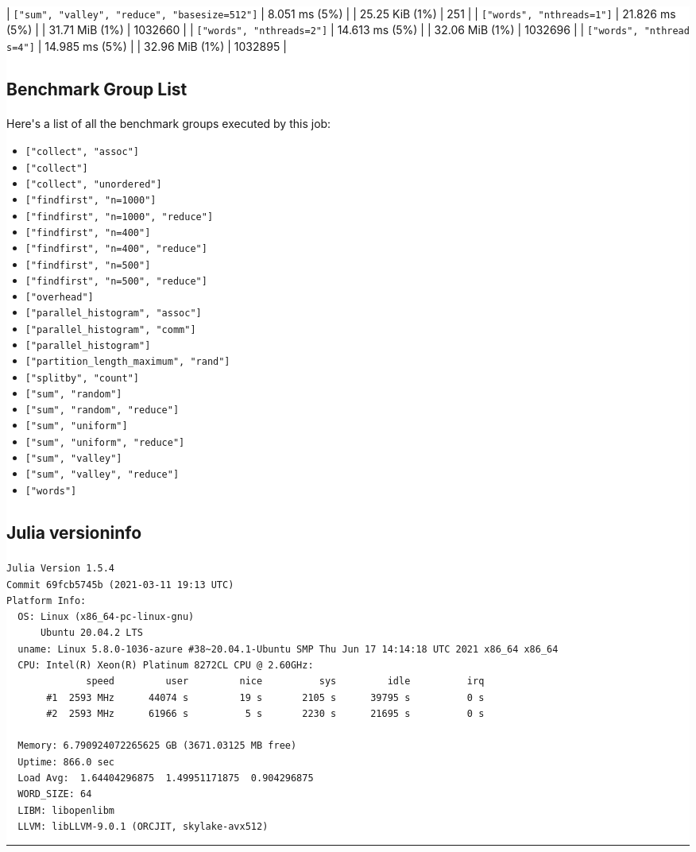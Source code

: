 | `["sum", "valley", "reduce", "basesize=512"]`       |   8.051 ms (5%) |         |  25.25 KiB (1%) |         251 |
| `["words", "nthreads=1"]`                           |  21.826 ms (5%) |         |  31.71 MiB (1%) |     1032660 |
| `["words", "nthreads=2"]`                           |  14.613 ms (5%) |         |  32.06 MiB (1%) |     1032696 |
| `["words", "nthreads=4"]`                           |  14.985 ms (5%) |         |  32.96 MiB (1%) |     1032895 |

## Benchmark Group List
Here's a list of all the benchmark groups executed by this job:

- `["collect", "assoc"]`
- `["collect"]`
- `["collect", "unordered"]`
- `["findfirst", "n=1000"]`
- `["findfirst", "n=1000", "reduce"]`
- `["findfirst", "n=400"]`
- `["findfirst", "n=400", "reduce"]`
- `["findfirst", "n=500"]`
- `["findfirst", "n=500", "reduce"]`
- `["overhead"]`
- `["parallel_histogram", "assoc"]`
- `["parallel_histogram", "comm"]`
- `["parallel_histogram"]`
- `["partition_length_maximum", "rand"]`
- `["splitby", "count"]`
- `["sum", "random"]`
- `["sum", "random", "reduce"]`
- `["sum", "uniform"]`
- `["sum", "uniform", "reduce"]`
- `["sum", "valley"]`
- `["sum", "valley", "reduce"]`
- `["words"]`

## Julia versioninfo
```
Julia Version 1.5.4
Commit 69fcb5745b (2021-03-11 19:13 UTC)
Platform Info:
  OS: Linux (x86_64-pc-linux-gnu)
      Ubuntu 20.04.2 LTS
  uname: Linux 5.8.0-1036-azure #38~20.04.1-Ubuntu SMP Thu Jun 17 14:14:18 UTC 2021 x86_64 x86_64
  CPU: Intel(R) Xeon(R) Platinum 8272CL CPU @ 2.60GHz: 
              speed         user         nice          sys         idle          irq
       #1  2593 MHz      44074 s         19 s       2105 s      39795 s          0 s
       #2  2593 MHz      61966 s          5 s       2230 s      21695 s          0 s
       
  Memory: 6.790924072265625 GB (3671.03125 MB free)
  Uptime: 866.0 sec
  Load Avg:  1.64404296875  1.49951171875  0.904296875
  WORD_SIZE: 64
  LIBM: libopenlibm
  LLVM: libLLVM-9.0.1 (ORCJIT, skylake-avx512)
```

---
